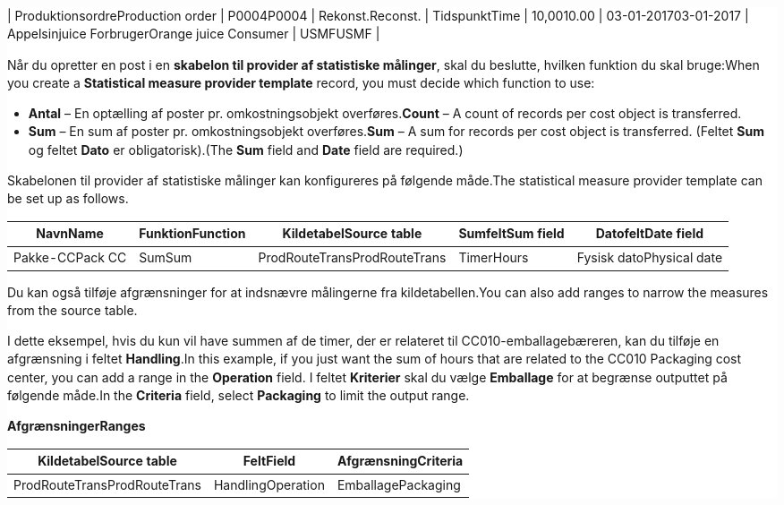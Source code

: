 | <span data-ttu-id="0d3b7-371">Produktionsordre</span><span class="sxs-lookup"><span data-stu-id="0d3b7-371">Production order</span></span> | <span data-ttu-id="0d3b7-372">P0004</span><span class="sxs-lookup"><span data-stu-id="0d3b7-372">P0004</span></span>  | <span data-ttu-id="0d3b7-373">Rekonst.</span><span class="sxs-lookup"><span data-stu-id="0d3b7-373">Reconst.</span></span>  | <span data-ttu-id="0d3b7-374">Tidspunkt</span><span class="sxs-lookup"><span data-stu-id="0d3b7-374">Time</span></span> | <span data-ttu-id="0d3b7-375">10,00</span><span class="sxs-lookup"><span data-stu-id="0d3b7-375">10.00</span></span> | <span data-ttu-id="0d3b7-376">03-01-2017</span><span class="sxs-lookup"><span data-stu-id="0d3b7-376">03-01-2017</span></span>    | <span data-ttu-id="0d3b7-377">Appelsinjuice Forbruger</span><span class="sxs-lookup"><span data-stu-id="0d3b7-377">Orange juice Consumer</span></span>               | <span data-ttu-id="0d3b7-378">USMF</span><span class="sxs-lookup"><span data-stu-id="0d3b7-378">USMF</span></span>         |

<span data-ttu-id="0d3b7-379">Når du opretter en post i en **skabelon til provider af statistiske målinger**, skal du beslutte, hvilken funktion du skal bruge:</span><span class="sxs-lookup"><span data-stu-id="0d3b7-379">When you create a **Statistical measure provider template** record, you must decide which function to use:</span></span>

- <span data-ttu-id="0d3b7-380">**Antal** – En optælling af poster pr. omkostningsobjekt overføres.</span><span class="sxs-lookup"><span data-stu-id="0d3b7-380">**Count** – A count of records per cost object is transferred.</span></span>
- <span data-ttu-id="0d3b7-381">**Sum** – En sum af poster pr. omkostningsobjekt overføres.</span><span class="sxs-lookup"><span data-stu-id="0d3b7-381">**Sum** – A sum for records per cost object is transferred.</span></span> <span data-ttu-id="0d3b7-382">(Feltet **Sum** og feltet **Dato** er obligatorisk).</span><span class="sxs-lookup"><span data-stu-id="0d3b7-382">(The **Sum** field and **Date** field are required.)</span></span>

<span data-ttu-id="0d3b7-383">Skabelonen til provider af statistiske målinger kan konfigureres på følgende måde.</span><span class="sxs-lookup"><span data-stu-id="0d3b7-383">The statistical measure provider template can be set up as follows.</span></span>

| <span data-ttu-id="0d3b7-384">Navn</span><span class="sxs-lookup"><span data-stu-id="0d3b7-384">Name</span></span>    | <span data-ttu-id="0d3b7-385">Funktion</span><span class="sxs-lookup"><span data-stu-id="0d3b7-385">Function</span></span> | <span data-ttu-id="0d3b7-386">Kildetabel</span><span class="sxs-lookup"><span data-stu-id="0d3b7-386">Source table</span></span>   | <span data-ttu-id="0d3b7-387">Sumfelt</span><span class="sxs-lookup"><span data-stu-id="0d3b7-387">Sum field</span></span> | <span data-ttu-id="0d3b7-388">Datofelt</span><span class="sxs-lookup"><span data-stu-id="0d3b7-388">Date field</span></span>    |
|---------|----------|----------------|-----------|---------------|
| <span data-ttu-id="0d3b7-389">Pakke-CC</span><span class="sxs-lookup"><span data-stu-id="0d3b7-389">Pack CC</span></span> | <span data-ttu-id="0d3b7-390">Sum</span><span class="sxs-lookup"><span data-stu-id="0d3b7-390">Sum</span></span>      | <span data-ttu-id="0d3b7-391">ProdRouteTrans</span><span class="sxs-lookup"><span data-stu-id="0d3b7-391">ProdRouteTrans</span></span> | <span data-ttu-id="0d3b7-392">Timer</span><span class="sxs-lookup"><span data-stu-id="0d3b7-392">Hours</span></span>     | <span data-ttu-id="0d3b7-393">Fysisk dato</span><span class="sxs-lookup"><span data-stu-id="0d3b7-393">Physical date</span></span> |

<span data-ttu-id="0d3b7-394">Du kan også tilføje afgrænsninger for at indsnævre målingerne fra kildetabellen.</span><span class="sxs-lookup"><span data-stu-id="0d3b7-394">You can also add ranges to narrow the measures from the source table.</span></span>

<span data-ttu-id="0d3b7-395">I dette eksempel, hvis du kun vil have summen af de timer, der er relateret til CC010-emballagebæreren, kan du tilføje en afgrænsning i feltet **Handling**.</span><span class="sxs-lookup"><span data-stu-id="0d3b7-395">In this example, if you just want the sum of hours that are related to the CC010 Packaging cost center, you can add a range in the **Operation** field.</span></span> <span data-ttu-id="0d3b7-396">I feltet **Kriterier** skal du vælge **Emballage** for at begrænse outputtet på følgende måde.</span><span class="sxs-lookup"><span data-stu-id="0d3b7-396">In the **Criteria** field, select **Packaging** to limit the output range.</span></span>

<span data-ttu-id="0d3b7-397">**Afgrænsninger**</span><span class="sxs-lookup"><span data-stu-id="0d3b7-397">**Ranges**</span></span>

| <span data-ttu-id="0d3b7-398">Kildetabel</span><span class="sxs-lookup"><span data-stu-id="0d3b7-398">Source table</span></span>   | <span data-ttu-id="0d3b7-399">Felt</span><span class="sxs-lookup"><span data-stu-id="0d3b7-399">Field</span></span>     | <span data-ttu-id="0d3b7-400">Afgrænsning</span><span class="sxs-lookup"><span data-stu-id="0d3b7-400">Criteria</span></span>  |
|----------------|-----------|-----------|
| <span data-ttu-id="0d3b7-401">ProdRouteTrans</span><span class="sxs-lookup"><span data-stu-id="0d3b7-401">ProdRouteTrans</span></span> | <span data-ttu-id="0d3b7-402">Handling</span><span class="sxs-lookup"><span data-stu-id="0d3b7-402">Operation</span></span> | <span data-ttu-id="0d3b7-403">Emballage</span><span class="sxs-lookup"><span data-stu-id="0d3b7-403">Packaging</span></span> |
